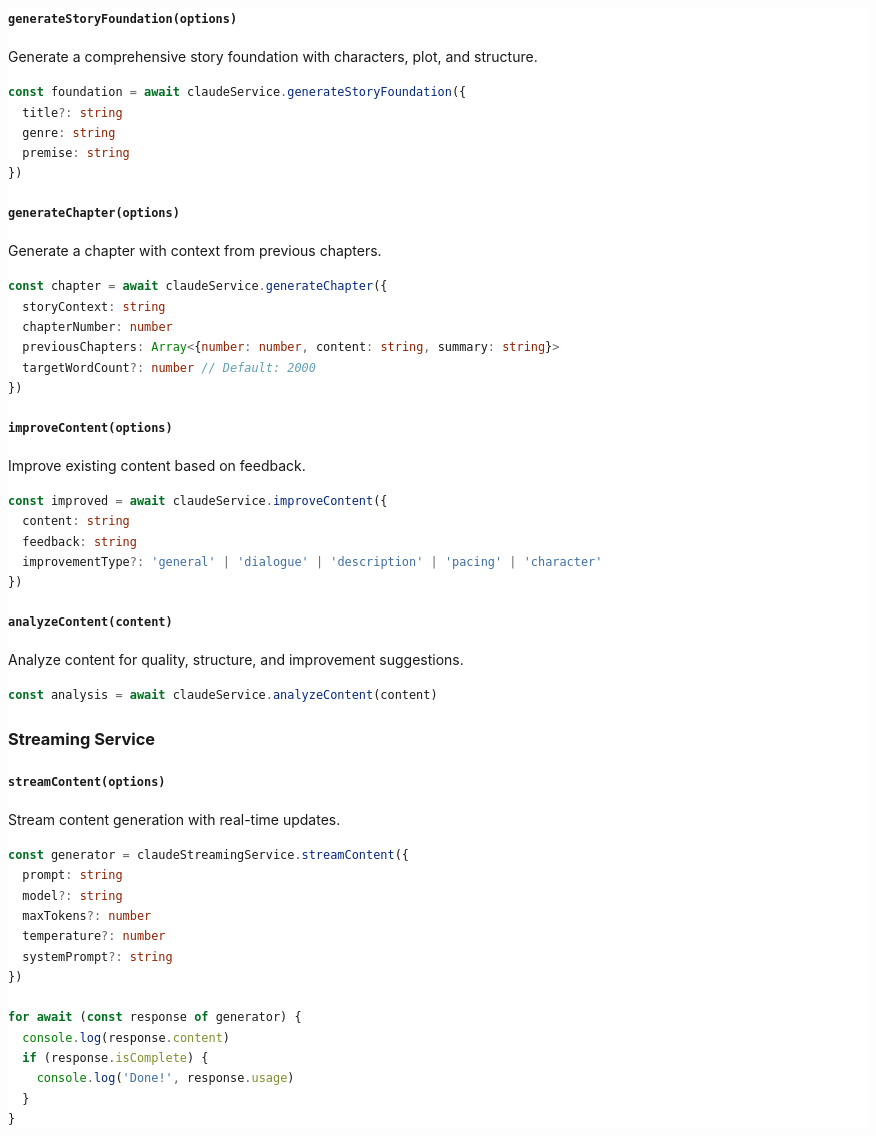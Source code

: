 #### `generateStoryFoundation(options)`
Generate a comprehensive story foundation with characters, plot, and structure.

```typescript
const foundation = await claudeService.generateStoryFoundation({
  title?: string
  genre: string
  premise: string
})
```

#### `generateChapter(options)`
Generate a chapter with context from previous chapters.

```typescript
const chapter = await claudeService.generateChapter({
  storyContext: string
  chapterNumber: number
  previousChapters: Array<{number: number, content: string, summary: string}>
  targetWordCount?: number // Default: 2000
})
```

#### `improveContent(options)`
Improve existing content based on feedback.

```typescript
const improved = await claudeService.improveContent({
  content: string
  feedback: string
  improvementType?: 'general' | 'dialogue' | 'description' | 'pacing' | 'character'
})
```

#### `analyzeContent(content)`
Analyze content for quality, structure, and improvement suggestions.

```typescript
const analysis = await claudeService.analyzeContent(content)
```

### Streaming Service

#### `streamContent(options)`
Stream content generation with real-time updates.

```typescript
const generator = claudeStreamingService.streamContent({
  prompt: string
  model?: string
  maxTokens?: number
  temperature?: number
  systemPrompt?: string
})

for await (const response of generator) {
  console.log(response.content)
  if (response.isComplete) {
    console.log('Done!', response.usage)
  }
}
```
